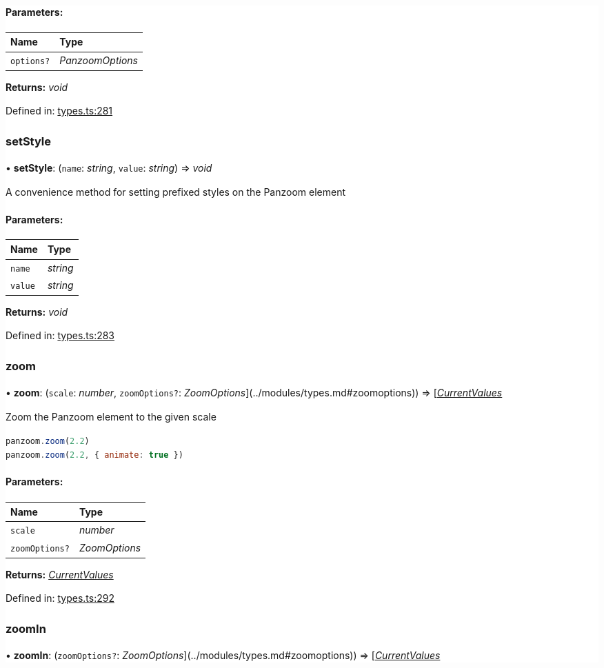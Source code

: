 #### Parameters:

| Name       | Type             |
| :--------- | :--------------- |
| `options?` | _PanzoomOptions_ |

**Returns:** _void_

Defined in: [types.ts:281](https://github.com/timmywil/panzoom/blob/8ce8194/src/types.ts#L281)

### setStyle

• **setStyle**: (`name`: _string_, `value`: _string_) => _void_

A convenience method for setting prefixed styles on the Panzoom element

#### Parameters:

| Name    | Type     |
| :------ | :------- |
| `name`  | _string_ |
| `value` | _string_ |

**Returns:** _void_

Defined in: [types.ts:283](https://github.com/timmywil/panzoom/blob/8ce8194/src/types.ts#L283)

### zoom

• **zoom**: (`scale`: _number_, `zoomOptions?`: _ZoomOptions_](../modules/types.md#zoomoptions)) => [_[CurrentValues](#CurrentValues)_

Zoom the Panzoom element to the given scale

```js
panzoom.zoom(2.2)
panzoom.zoom(2.2, { animate: true })
```

#### Parameters:

| Name           | Type          |
| :------------- | :------------ |
| `scale`        | _number_      |
| `zoomOptions?` | _ZoomOptions_ |

**Returns:** _[CurrentValues](#CurrentValues)_

Defined in: [types.ts:292](https://github.com/timmywil/panzoom/blob/8ce8194/src/types.ts#L292)

### zoomIn

• **zoomIn**: (`zoomOptions?`: _ZoomOptions_](../modules/types.md#zoomoptions)) => [_[CurrentValues](#CurrentValues)_
